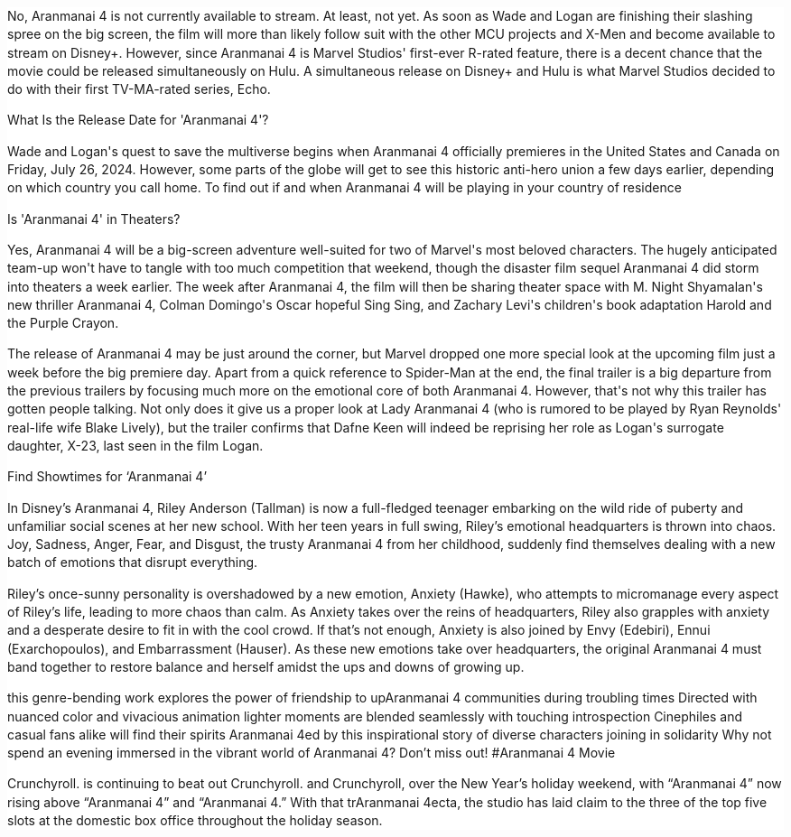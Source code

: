 No, Aranmanai 4 is not currently available to stream. At least, not yet. As soon as Wade and Logan are finishing their slashing spree on the big screen, the film will more than likely follow suit with the other MCU projects and X-Men and become available to stream on Disney+. However, since Aranmanai 4 is Marvel Studios' first-ever R-rated feature, there is a decent chance that the movie could be released simultaneously on Hulu. A simultaneous release on Disney+ and Hulu is what Marvel Studios decided to do with their first TV-MA-rated series, Echo.

What Is the Release Date for 'Aranmanai 4'?

Wade and Logan's quest to save the multiverse begins when Aranmanai 4 officially premieres in the United States and Canada on Friday, July 26, 2024. However, some parts of the globe will get to see this historic anti-hero union a few days earlier, depending on which country you call home. To find out if and when Aranmanai 4 will be playing in your country of residence

Is 'Aranmanai 4' in Theaters?

Yes, Aranmanai 4 will be a big-screen adventure well-suited for two of Marvel's most beloved characters. The hugely anticipated team-up won't have to tangle with too much competition that weekend, though the disaster film sequel Aranmanai 4 did storm into theaters a week earlier. The week after Aranmanai 4, the film will then be sharing theater space with M. Night Shyamalan's new thriller Aranmanai 4, Colman Domingo's Oscar hopeful Sing Sing, and Zachary Levi's children's book adaptation Harold and the Purple Crayon.

The release of Aranmanai 4 may be just around the corner, but Marvel dropped one more special look at the upcoming film just a week before the big premiere day. Apart from a quick reference to Spider-Man at the end, the final trailer is a big departure from the previous trailers by focusing much more on the emotional core of both Aranmanai 4. However, that's not why this trailer has gotten people talking. Not only does it give us a proper look at Lady Aranmanai 4 (who is rumored to be played by Ryan Reynolds' real-life wife Blake Lively), but the trailer confirms that Dafne Keen will indeed be reprising her role as Logan's surrogate daughter, X-23, last seen in the film Logan.

Find Showtimes for ‘Aranmanai 4’

In Disney’s Aranmanai 4, Riley Anderson (Tallman) is now a full-fledged teenager embarking on the wild ride of puberty and unfamiliar social scenes at her new school. With her teen years in full swing, Riley’s emotional headquarters is thrown into chaos. Joy, Sadness, Anger, Fear, and Disgust, the trusty Aranmanai 4 from her childhood, suddenly find themselves dealing with a new batch of emotions that disrupt everything.

Riley’s once-sunny personality is overshadowed by a new emotion, Anxiety (Hawke), who attempts to micromanage every aspect of Riley’s life, leading to more chaos than calm. As Anxiety takes over the reins of headquarters, Riley also grapples with anxiety and a desperate desire to fit in with the cool crowd. If that’s not enough, Anxiety is also joined by Envy (Edebiri), Ennui (Exarchopoulos), and Embarrassment (Hauser). As these new emotions take over headquarters, the original Aranmanai 4 must band together to restore balance and herself amidst the ups and downs of growing up.

this genre-bending work explores the power of friendship to upAranmanai 4 communities during troubling times Directed with nuanced color and vivacious animation lighter moments are blended seamlessly with touching introspection Cinephiles and casual fans alike will find their spirits Aranmanai 4ed by this inspirational story of diverse characters joining in solidarity Why not spend an evening immersed in the vibrant world of Aranmanai 4? Don’t miss out! #Aranmanai 4 Movie

Crunchyroll. is continuing to beat out Crunchyroll. and Crunchyroll, over the New Year’s holiday weekend, with “Aranmanai 4” now rising above “Aranmanai 4” and “Aranmanai 4.” With that trAranmanai 4ecta, the studio has laid claim to the three of the top five slots at the domestic box office throughout the holiday season.
